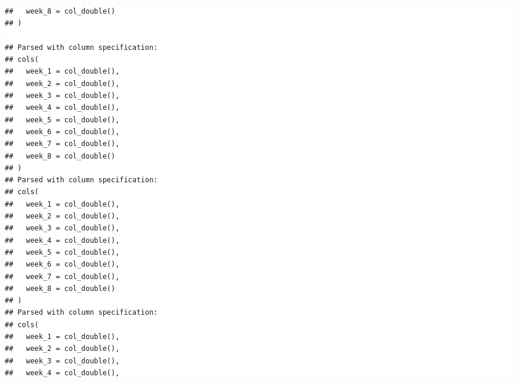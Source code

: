     ##   week_8 = col_double()
    ## )

    ## Parsed with column specification:
    ## cols(
    ##   week_1 = col_double(),
    ##   week_2 = col_double(),
    ##   week_3 = col_double(),
    ##   week_4 = col_double(),
    ##   week_5 = col_double(),
    ##   week_6 = col_double(),
    ##   week_7 = col_double(),
    ##   week_8 = col_double()
    ## )
    ## Parsed with column specification:
    ## cols(
    ##   week_1 = col_double(),
    ##   week_2 = col_double(),
    ##   week_3 = col_double(),
    ##   week_4 = col_double(),
    ##   week_5 = col_double(),
    ##   week_6 = col_double(),
    ##   week_7 = col_double(),
    ##   week_8 = col_double()
    ## )
    ## Parsed with column specification:
    ## cols(
    ##   week_1 = col_double(),
    ##   week_2 = col_double(),
    ##   week_3 = col_double(),
    ##   week_4 = col_double(),